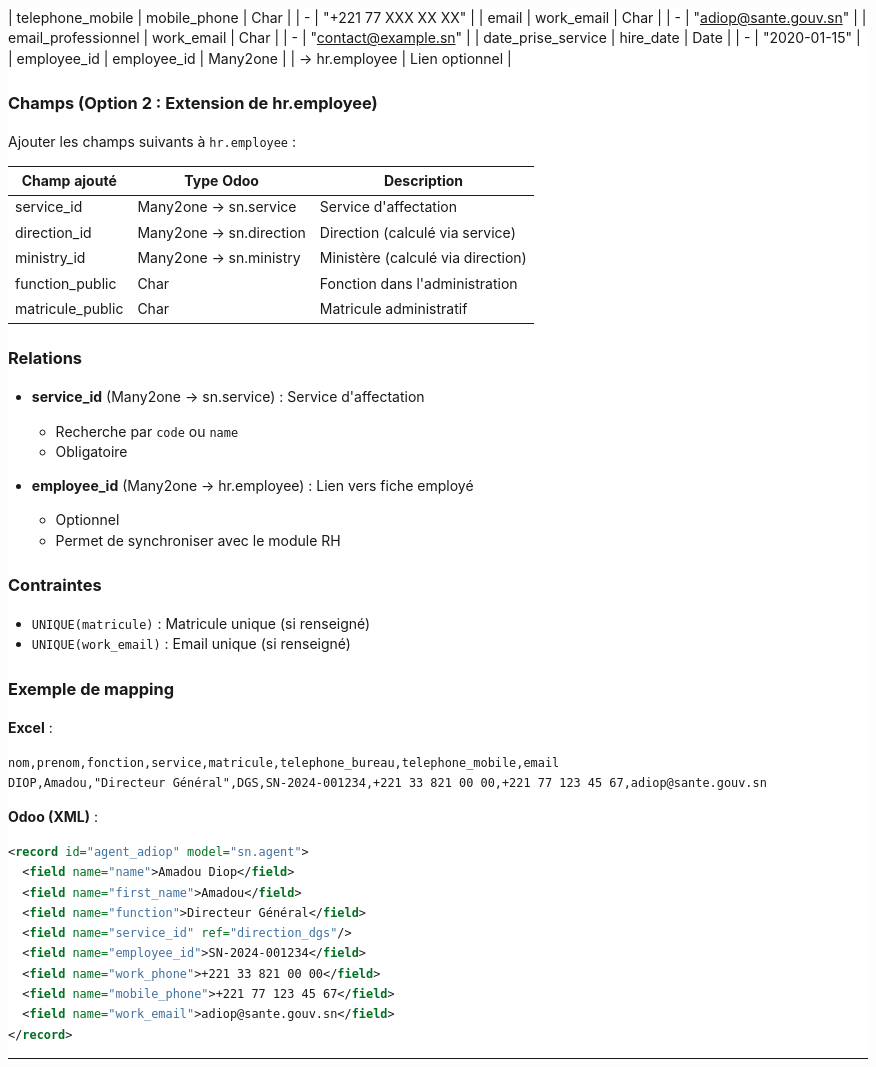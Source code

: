 | telephone_mobile | mobile_phone | Char | | - | "+221 77 XXX XX XX" |
| email | work_email | Char | | - | "adiop@sante.gouv.sn" |
| email_professionnel | work_email | Char | | - | "contact@example.sn" |
| date_prise_service | hire_date | Date | | - | "2020-01-15" |
| employee_id | employee_id | Many2one | | → hr.employee | Lien optionnel |

### Champs (Option 2 : Extension de hr.employee)

Ajouter les champs suivants à `hr.employee` :

| Champ ajouté | Type Odoo | Description |
|--------------|-----------|-------------|
| service_id | Many2one → sn.service | Service d'affectation |
| direction_id | Many2one → sn.direction | Direction (calculé via service) |
| ministry_id | Many2one → sn.ministry | Ministère (calculé via direction) |
| function_public | Char | Fonction dans l'administration |
| matricule_public | Char | Matricule administratif |

### Relations

- **service_id** (Many2one → sn.service) : Service d'affectation
  - Recherche par `code` ou `name`
  - Obligatoire
  
- **employee_id** (Many2one → hr.employee) : Lien vers fiche employé
  - Optionnel
  - Permet de synchroniser avec le module RH

### Contraintes

- `UNIQUE(matricule)` : Matricule unique (si renseigné)
- `UNIQUE(work_email)` : Email unique (si renseigné)

### Exemple de mapping

**Excel** :
```csv
nom,prenom,fonction,service,matricule,telephone_bureau,telephone_mobile,email
DIOP,Amadou,"Directeur Général",DGS,SN-2024-001234,+221 33 821 00 00,+221 77 123 45 67,adiop@sante.gouv.sn
```

**Odoo (XML)** :
```xml
<record id="agent_adiop" model="sn.agent">
  <field name="name">Amadou Diop</field>
  <field name="first_name">Amadou</field>
  <field name="function">Directeur Général</field>
  <field name="service_id" ref="direction_dgs"/>
  <field name="employee_id">SN-2024-001234</field>
  <field name="work_phone">+221 33 821 00 00</field>
  <field name="mobile_phone">+221 77 123 45 67</field>
  <field name="work_email">adiop@sante.gouv.sn</field>
</record>
```

---